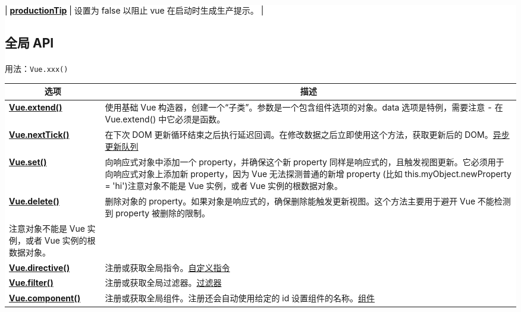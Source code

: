 | [**productionTip**](https://v2.cn.vuejs.org/v2/api/#productionTip)                 | 设置为 false 以阻止 vue 在启动时生成生产提示。                                                                                                                                                                                 |

## 全局 API

用法：`Vue.xxx()`

| **选项**                                                                                                                                                                                                                                                                                        | **描述**                                                                                                                                                                                                                                                                                                     |
| ----------------------------------------------------------------------------------------------------------------------------------------------------------------------------------------------------------------------------------------------------------------------------------------------- | ------------------------------------------------------------------------------------------------------------------------------------------------------------------------------------------------------------------------------------------------------------------------------------------------------------ |
| [**Vue.extend()**](https://v2.cn.vuejs.org/v2/api/#Vue-extend)                                                                                                                                                                                                                                  | 使用基础 Vue 构造器，创建一个“子类”。参数是一个包含组件选项的对象。data 选项是特例，需要注意 - 在 Vue.extend() 中它必须是函数。                                                                                                                                                                              |
| [**Vue.nextTick()**](https://v2.cn.vuejs.org/v2/api/#Vue-nextTick)                                                                                                                                                                                                                              | 在下次 DOM 更新循环结束之后执行延迟回调。在修改数据之后立即使用这个方法，获取更新后的 DOM。[异步更新队列](https://v2.cn.vuejs.org/v2/guide/reactivity.html#%E5%BC%82%E6%AD%A5%E6%9B%B4%E6%96%B0%E9%98%9F%E5%88%97)                                                                                           |
| [**Vue.set()**](https://v2.cn.vuejs.org/v2/api/#Vue-set)                                                                                                                                                                                                                                        | 向响应式对象中添加一个 property，并确保这个新 property 同样是响应式的，且触发视图更新。它必须用于向响应式对象上添加新 property，因为 Vue 无法探测普通的新增 property (比如 this.myObject.newProperty = 'hi')注意对象不能是 Vue 实例，或者 Vue 实例的根数据对象。                                             |
| [**Vue.delete()**](https://v2.cn.vuejs.org/v2/api/#Vue-delete)                                                                                                                                                                                                                                  | 删除对象的 property。如果对象是响应式的，确保删除能触发更新视图。这个方法主要用于避开 Vue 不能检测到 property 被删除的限制。                                                                                                                                                                                 |
| 注意对象不能是 Vue 实例，或者 Vue 实例的根数据对象。                                                                                                                                                                                                                                            |
| [**Vue.directive()**](https://v2.cn.vuejs.org/v2/api/#Vue-directive)                                                                                                                                                                                                                            | 注册或获取全局指令。[自定义指令](https://v2.cn.vuejs.org/v2/guide/custom-directive.html)                                                                                                                                                                                                                     |
| [**Vue.filter()**](https://v2.cn.vuejs.org/v2/api/#Vue-filter)                                                                                                                                                                                                                                  | 注册或获取全局过滤器。[过滤器](https://v2.cn.vuejs.org/v2/guide/filters.html)                                                                                                                                                                                                                                |
| [**Vue.component()**](https://v2.cn.vuejs.org/v2/api/#Vue-component)                                                                                                                                                                                                                            | 注册或获取全局组件。注册还会自动使用给定的 id 设置组件的名称。[组件](https://v2.cn.vuejs.org/v2/guide/components.html)                                                                                                                                                                                       |